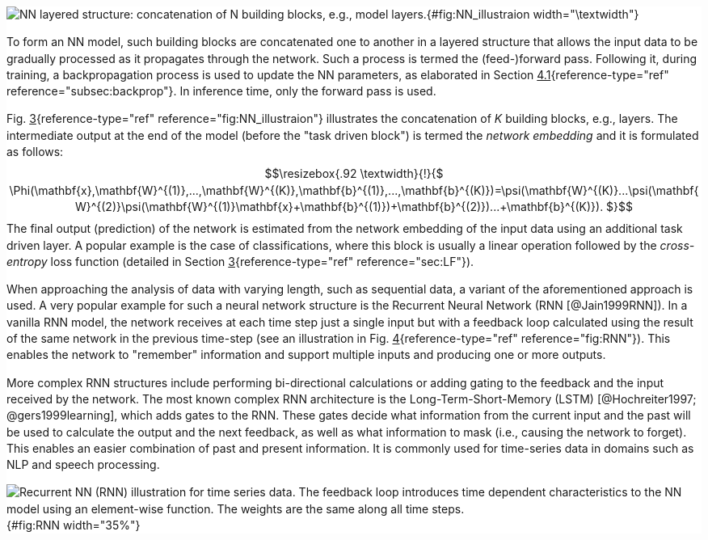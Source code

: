 ![NN layered structure: concatenation of $N$ building blocks, e.g.,
model layers.](pics/NN_illustraion.png){#fig:NN_illustraion
width="\\textwidth"}

To form an NN model, such building blocks are concatenated one to
another in a layered structure that allows the input data to be
gradually processed as it propagates through the network. Such a process
is termed the (feed-)forward pass. Following it, during training, a
backpropagation process is used to update the NN parameters, as
elaborated in Section [4.1](#subsec:backprop){reference-type="ref"
reference="subsec:backprop"}. In inference time, only the forward pass
is used.

Fig. [3](#fig:NN_illustraion){reference-type="ref"
reference="fig:NN_illustraion"} illustrates the concatenation of $K$
building blocks, e.g., layers. The intermediate output at the end of the
model (before the "task driven block") is termed the *network embedding*
and it is formulated as follows: $$\resizebox{.92 \textwidth}{!}{$
    \Phi(\mathbf{x},\mathbf{W}^{(1)},...,\mathbf{W}^{(K)},\mathbf{b}^{(1)},...,\mathbf{b}^{(K)})=\psi(\mathbf{W}^{(K)}...\psi(\mathbf{W}^{(2)}\psi(\mathbf{W}^{(1)}\mathbf{x}+\mathbf{b}^{(1)})+\mathbf{b}^{(2)})...+\mathbf{b}^{(K)}).
    $}$$ The final output (prediction) of the network is estimated from
the network embedding of the input data using an additional task driven
layer. A popular example is the case of classifications, where this
block is usually a linear operation followed by the *cross-entropy* loss
function (detailed in Section [3](#sec:LF){reference-type="ref"
reference="sec:LF"}).

When approaching the analysis of data with varying length, such as
sequential data, a variant of the aforementioned approach is used. A
very popular example for such a neural network structure is the
Recurrent Neural Network (RNN [@Jain1999RNN]). In a vanilla RNN model,
the network receives at each time step just a single input but with a
feedback loop calculated using the result of the same network in the
previous time-step (see an illustration in
Fig. [4](#fig:RNN){reference-type="ref" reference="fig:RNN"}). This
enables the network to \"remember\" information and support multiple
inputs and producing one or more outputs.

More complex RNN structures include performing bi-directional
calculations or adding gating to the feedback and the input received by
the network. The most known complex RNN architecture is the
Long-Term-Short-Memory (LSTM) [@Hochreiter1997; @gers1999learning],
which adds gates to the RNN. These gates decide what information from
the current input and the past will be used to calculate the output and
the next feedback, as well as what information to mask (i.e., causing
the network to forget). This enables an easier combination of past and
present information. It is commonly used for time-series data in domains
such as NLP and speech processing.

![Recurrent NN (RNN) illustration for time series data. The feedback
loop introduces time dependent characteristics to the NN model using an
element-wise function. The weights are the same along all time
steps.](pics/RNN_series.png){#fig:RNN width="35%"}
